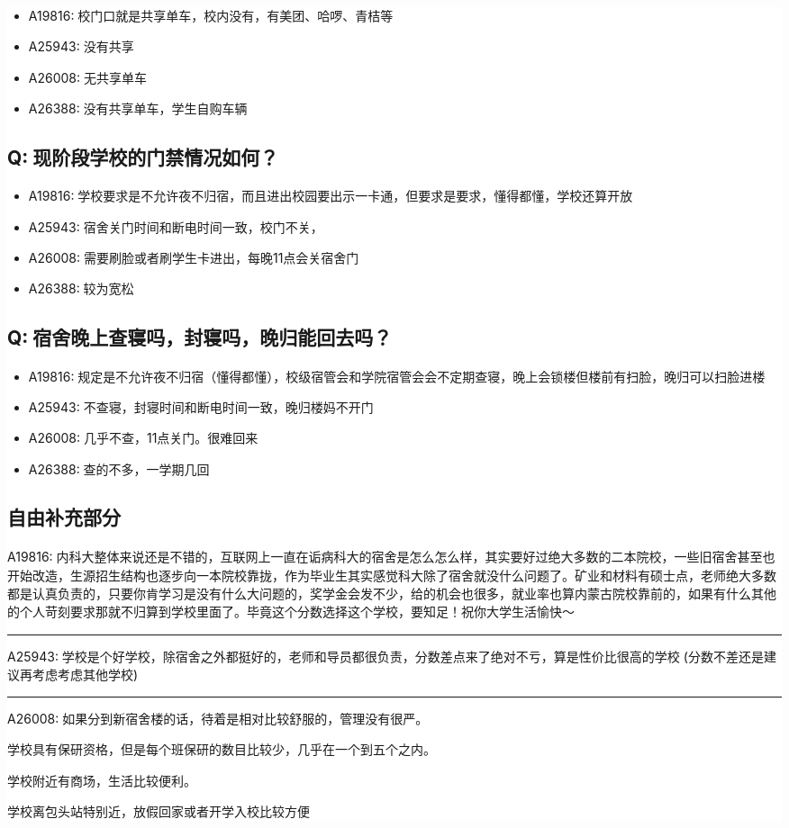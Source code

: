 - A19816: 校门口就是共享单车，校内没有，有美团、哈啰、青桔等

- A25943: 没有共享

- A26008: 无共享单车

- A26388: 没有共享单车，学生自购车辆

## Q: 现阶段学校的门禁情况如何？

- A19816: 学校要求是不允许夜不归宿，而且进出校园要出示一卡通，但要求是要求，懂得都懂，学校还算开放

- A25943: 宿舍关门时间和断电时间一致，校门不关，

- A26008: 需要刷脸或者刷学生卡进出，每晚11点会关宿舍门

- A26388: 较为宽松

## Q: 宿舍晚上查寝吗，封寝吗，晚归能回去吗？

- A19816: 规定是不允许夜不归宿（懂得都懂），校级宿管会和学院宿管会会不定期查寝，晚上会锁楼但楼前有扫脸，晚归可以扫脸进楼

- A25943: 不查寝，封寝时间和断电时间一致，晚归楼妈不开门

- A26008: 几乎不查，11点关门。很难回来

- A26388: 查的不多，一学期几回

## 自由补充部分

A19816: 内科大整体来说还是不错的，互联网上一直在诟病科大的宿舍是怎么怎么样，其实要好过绝大多数的二本院校，一些旧宿舍甚至也开始改造，生源招生结构也逐步向一本院校靠拢，作为毕业生其实感觉科大除了宿舍就没什么问题了。矿业和材料有硕士点，老师绝大多数都是认真负责的，只要你肯学习是没有什么大问题的，奖学金会发不少，给的机会也很多，就业率也算内蒙古院校靠前的，如果有什么其他的个人苛刻要求那就不归算到学校里面了。毕竟这个分数选择这个学校，要知足！祝你大学生活愉快～

***

A25943: 学校是个好学校，除宿舍之外都挺好的，老师和导员都很负责，分数差点来了绝对不亏，算是性价比很高的学校 (分数不差还是建议再考虑考虑其他学校)

***

A26008: 如果分到新宿舍楼的话，待着是相对比较舒服的，管理没有很严。

学校具有保研资格，但是每个班保研的数目比较少，几乎在一个到五个之内。

学校附近有商场，生活比较便利。

学校离包头站特别近，放假回家或者开学入校比较方便